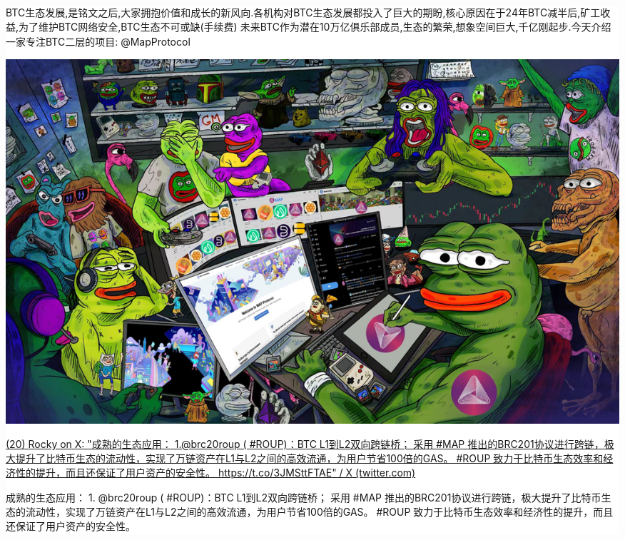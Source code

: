 BTC生态发展,是铭文之后,大家拥抱价值和成长的新风向.各机构对BTC生态发展都投入了巨大的期盼,核心原因在于24年BTC减半后,矿工收益,为了维护BTC网络安全,BTC生态不可或缺(手续费) 未来BTC作为潜在10万亿俱乐部成员,生态的繁荣,想象空间巨大,千亿刚起步.今天介绍一家专注BTC二层的项目: 
@MapProtocol 

![map_btc_frog](../assets/img/map_btc_frog.png)

[(20) Rocky on X: "成熟的生态应用： 1.@brc20roup ( #ROUP)：BTC L1到L2双向跨链桥； 采用 #MAP 推出的BRC201协议进行跨链，极大提升了比特币生态的流动性，实现了万链资产在L1与L2之间的高效流通，为用户节省100倍的GAS。 #ROUP 致力于比特币生态效率和经济性的提升，而且还保证了用户资产的安全性。 https://t.co/3JMSttFTAE" / X (twitter.com)](https://twitter.com/Rocky_Bitcoin/status/1750791971013296193)

成熟的生态应用： 1. 
@brc20roup 
( #ROUP)：BTC L1到L2双向跨链桥； 采用 #MAP 推出的BRC201协议进行跨链，极大提升了比特币生态的流动性，实现了万链资产在L1与L2之间的高效流通，为用户节省100倍的GAS。 #ROUP 致力于比特币生态效率和经济性的提升，而且还保证了用户资产的安全性。 
